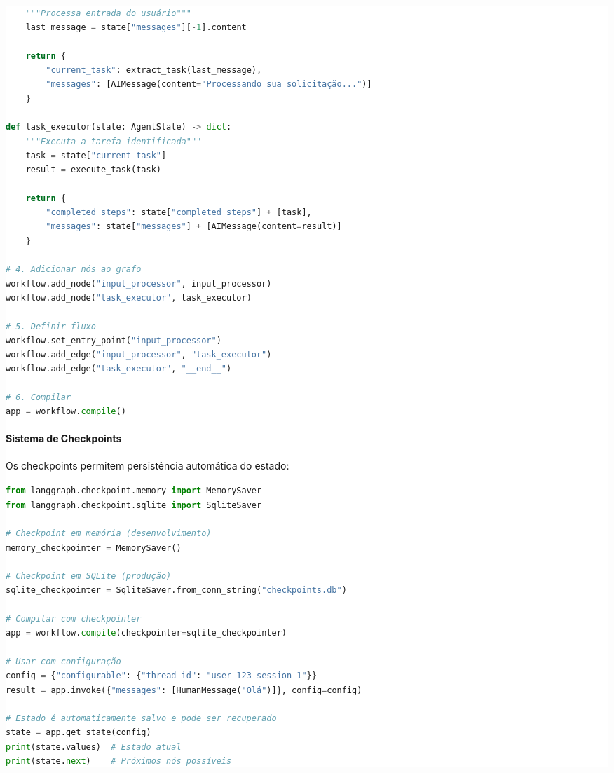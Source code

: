 ```python
    """Processa entrada do usuário"""
    last_message = state["messages"][-1].content
    
    return {
        "current_task": extract_task(last_message),
        "messages": [AIMessage(content="Processando sua solicitação...")]
    }

def task_executor(state: AgentState) -> dict:
    """Executa a tarefa identificada"""
    task = state["current_task"]
    result = execute_task(task)
    
    return {
        "completed_steps": state["completed_steps"] + [task],
        "messages": state["messages"] + [AIMessage(content=result)]
    }

# 4. Adicionar nós ao grafo
workflow.add_node("input_processor", input_processor)
workflow.add_node("task_executor", task_executor)

# 5. Definir fluxo
workflow.set_entry_point("input_processor")
workflow.add_edge("input_processor", "task_executor")
workflow.add_edge("task_executor", "__end__")

# 6. Compilar
app = workflow.compile()
```

#### Sistema de Checkpoints

Os checkpoints permitem persistência automática do estado:

```python
from langgraph.checkpoint.memory import MemorySaver
from langgraph.checkpoint.sqlite import SqliteSaver

# Checkpoint em memória (desenvolvimento)
memory_checkpointer = MemorySaver()

# Checkpoint em SQLite (produção)
sqlite_checkpointer = SqliteSaver.from_conn_string("checkpoints.db")

# Compilar com checkpointer
app = workflow.compile(checkpointer=sqlite_checkpointer)

# Usar com configuração
config = {"configurable": {"thread_id": "user_123_session_1"}}
result = app.invoke({"messages": [HumanMessage("Olá")]}, config=config)

# Estado é automaticamente salvo e pode ser recuperado
state = app.get_state(config)
print(state.values)  # Estado atual
print(state.next)    # Próximos nós possíveis
```
